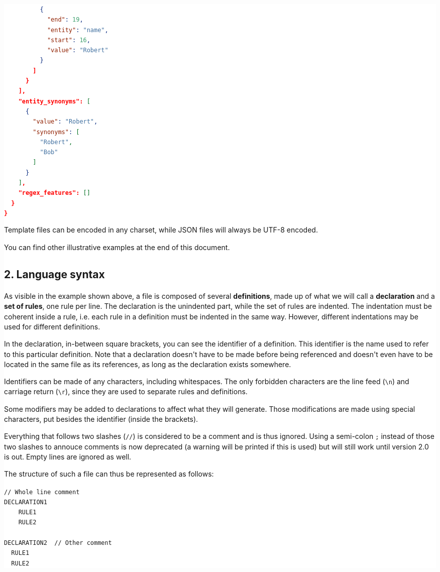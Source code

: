 ```json
          {
            "end": 19,
            "entity": "name",
            "start": 16,
            "value": "Robert"
          }
        ]
      }
    ],
    "entity_synonyms": [
      {
        "value": "Robert",
        "synonyms": [
          "Robert",
          "Bob"
        ]
      }
    ],
    "regex_features": []
  }
}
```

Template files can be encoded in any charset, while JSON files will always be UTF-8 encoded.

You can find other illustrative examples at the end of this document.

## 2. Language syntax

As visible in the example shown above, a file is composed of several **definitions**, made up of what we will call a **declaration** and a **set of rules**, one rule per line.
The declaration is the unindented part, while the set of rules are indented. The indentation must be coherent inside a rule, i.e. each rule in a definition must be indented in the same way. However, different indentations may be used for different definitions.

In the declaration, in-between square brackets, you can see the identifier of a definition. This identifier is the name used to refer to this particular definition.
Note that a declaration doesn't have to be made before being referenced and doesn't even have to be located in the same file as its references, as long as the declaration exists somewhere.

Identifiers can be made of any characters, including whitespaces. The only forbidden characters are the line feed (`\n`) and carriage return (`\r`), since they are used to separate rules and definitions.

Some modifiers may be added to declarations to affect what they will generate. Those modifications are made using special characters, put besides the identifier (inside the brackets).

Everything that follows two slashes (`//`) is considered to be a comment and is thus ignored. Using a semi-colon `;` instead of those two slashes to annouce comments is now deprecated (a warning will be printed if this is used) but will still work until version 2.0 is out. Empty lines are ignored as well.

The structure of such a file can thus be represented as follows:
```
// Whole line comment
DECLARATION1
    RULE1
    RULE2

DECLARATION2  // Other comment
  RULE1
  RULE2
```

